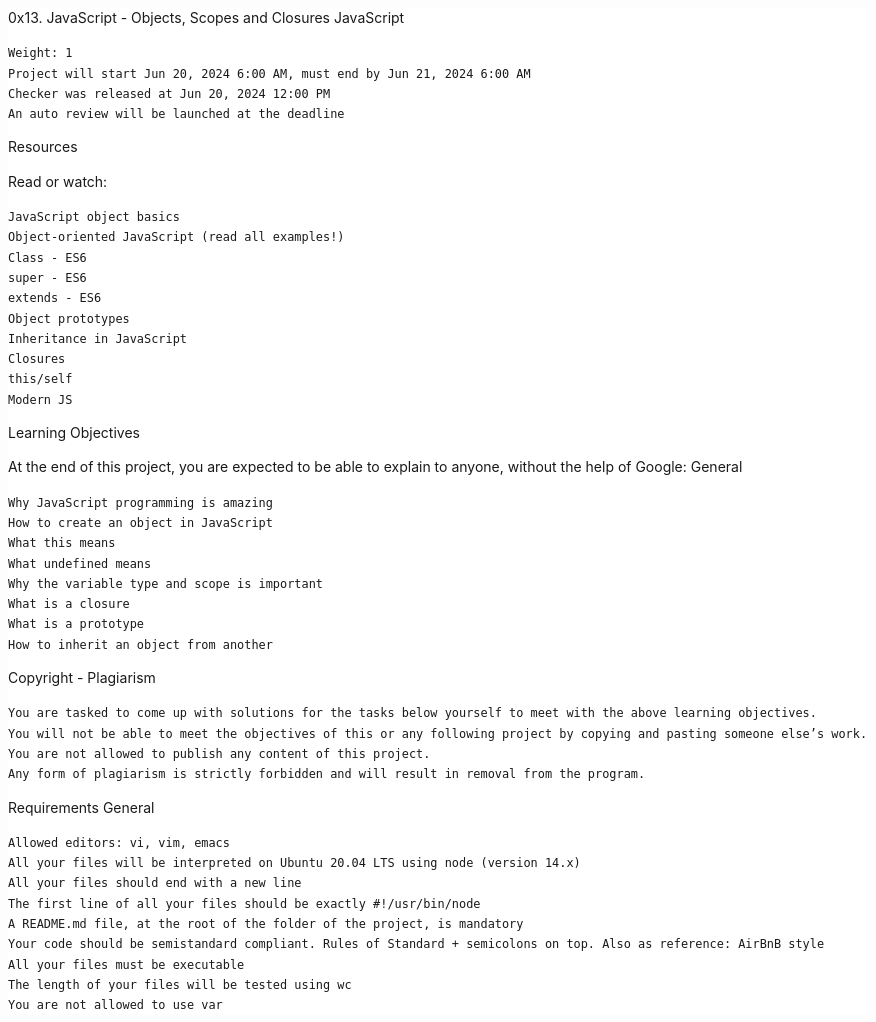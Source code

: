  0x13. JavaScript - Objects, Scopes and Closures
JavaScript

    Weight: 1
    Project will start Jun 20, 2024 6:00 AM, must end by Jun 21, 2024 6:00 AM
    Checker was released at Jun 20, 2024 12:00 PM
    An auto review will be launched at the deadline

Resources

Read or watch:

    JavaScript object basics
    Object-oriented JavaScript (read all examples!)
    Class - ES6
    super - ES6
    extends - ES6
    Object prototypes
    Inheritance in JavaScript
    Closures
    this/self
    Modern JS

Learning Objectives

At the end of this project, you are expected to be able to explain to anyone, without the help of Google:
General

    Why JavaScript programming is amazing
    How to create an object in JavaScript
    What this means
    What undefined means
    Why the variable type and scope is important
    What is a closure
    What is a prototype
    How to inherit an object from another

Copyright - Plagiarism

    You are tasked to come up with solutions for the tasks below yourself to meet with the above learning objectives.
    You will not be able to meet the objectives of this or any following project by copying and pasting someone else’s work.
    You are not allowed to publish any content of this project.
    Any form of plagiarism is strictly forbidden and will result in removal from the program.

Requirements
General

    Allowed editors: vi, vim, emacs
    All your files will be interpreted on Ubuntu 20.04 LTS using node (version 14.x)
    All your files should end with a new line
    The first line of all your files should be exactly #!/usr/bin/node
    A README.md file, at the root of the folder of the project, is mandatory
    Your code should be semistandard compliant. Rules of Standard + semicolons on top. Also as reference: AirBnB style
    All your files must be executable
    The length of your files will be tested using wc
    You are not allowed to use var
